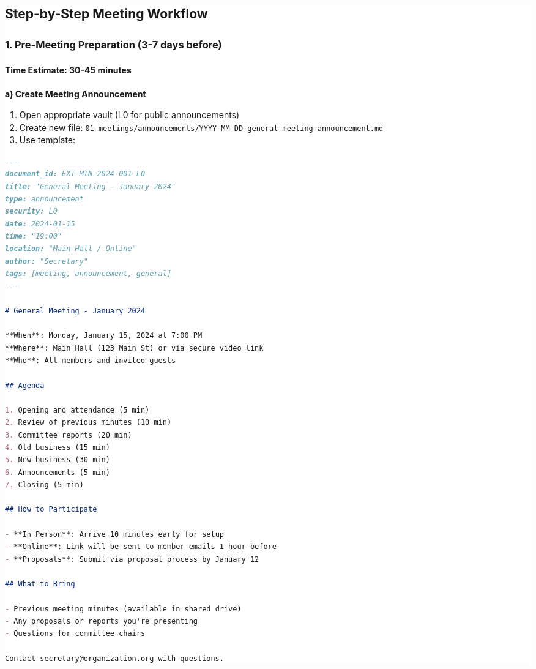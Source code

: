 ## Step-by-Step Meeting Workflow

### 1. Pre-Meeting Preparation (3-7 days before)

#### Time Estimate: 30-45 minutes

**a) Create Meeting Announcement**

1. Open appropriate vault (L0 for public announcements)
2. Create new file: `01-meetings/announcements/YYYY-MM-DD-general-meeting-announcement.md`
3. Use template:

```markdown
---
document_id: EXT-MIN-2024-001-L0
title: "General Meeting - January 2024"
type: announcement
security: L0
date: 2024-01-15
time: "19:00"
location: "Main Hall / Online"
author: "Secretary"
tags: [meeting, announcement, general]
---

# General Meeting - January 2024

**When**: Monday, January 15, 2024 at 7:00 PM
**Where**: Main Hall (123 Main St) or via secure video link
**Who**: All members and invited guests

## Agenda

1. Opening and attendance (5 min)
2. Review of previous minutes (10 min)
3. Committee reports (20 min)
4. Old business (15 min)
5. New business (30 min)
6. Announcements (5 min)
7. Closing (5 min)

## How to Participate

- **In Person**: Arrive 10 minutes early for setup
- **Online**: Link will be sent to member emails 1 hour before
- **Proposals**: Submit via proposal process by January 12

## What to Bring

- Previous meeting minutes (available in shared drive)
- Any proposals or reports you're presenting
- Questions for committee chairs

Contact secretary@organization.org with questions.
```
